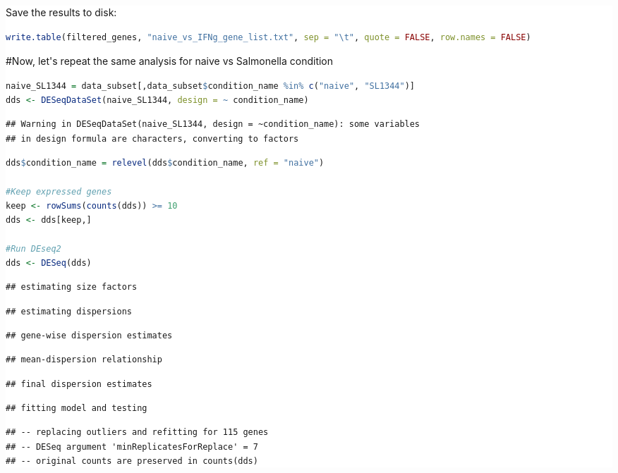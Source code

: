 Save the results to disk:

```r
write.table(filtered_genes, "naive_vs_IFNg_gene_list.txt", sep = "\t", quote = FALSE, row.names = FALSE)
```


#Now, let's repeat the same analysis for naive vs Salmonella condition


```r
naive_SL1344 = data_subset[,data_subset$condition_name %in% c("naive", "SL1344")]
dds <- DESeqDataSet(naive_SL1344, design = ~ condition_name)
```

```
## Warning in DESeqDataSet(naive_SL1344, design = ~condition_name): some variables
## in design formula are characters, converting to factors
```

```r
dds$condition_name = relevel(dds$condition_name, ref = "naive")

#Keep expressed genes
keep <- rowSums(counts(dds)) >= 10
dds <- dds[keep,]

#Run DEseq2
dds <- DESeq(dds)
```

```
## estimating size factors
```

```
## estimating dispersions
```

```
## gene-wise dispersion estimates
```

```
## mean-dispersion relationship
```

```
## final dispersion estimates
```

```
## fitting model and testing
```

```
## -- replacing outliers and refitting for 115 genes
## -- DESeq argument 'minReplicatesForReplace' = 7 
## -- original counts are preserved in counts(dds)
```
